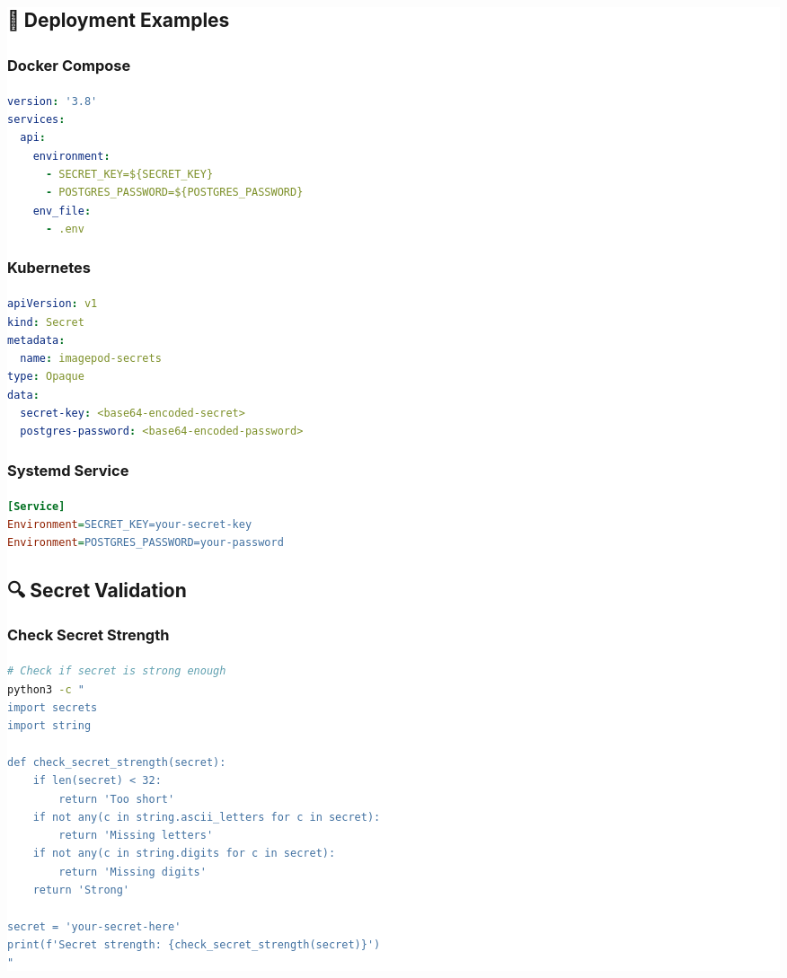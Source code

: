 ## 🚀 **Deployment Examples**

### **Docker Compose**
```yaml
version: '3.8'
services:
  api:
    environment:
      - SECRET_KEY=${SECRET_KEY}
      - POSTGRES_PASSWORD=${POSTGRES_PASSWORD}
    env_file:
      - .env
```

### **Kubernetes**
```yaml
apiVersion: v1
kind: Secret
metadata:
  name: imagepod-secrets
type: Opaque
data:
  secret-key: <base64-encoded-secret>
  postgres-password: <base64-encoded-password>
```

### **Systemd Service**
```ini
[Service]
Environment=SECRET_KEY=your-secret-key
Environment=POSTGRES_PASSWORD=your-password
```

## 🔍 **Secret Validation**

### **Check Secret Strength**
```bash
# Check if secret is strong enough
python3 -c "
import secrets
import string

def check_secret_strength(secret):
    if len(secret) < 32:
        return 'Too short'
    if not any(c in string.ascii_letters for c in secret):
        return 'Missing letters'
    if not any(c in string.digits for c in secret):
        return 'Missing digits'
    return 'Strong'

secret = 'your-secret-here'
print(f'Secret strength: {check_secret_strength(secret)}')
"
```
